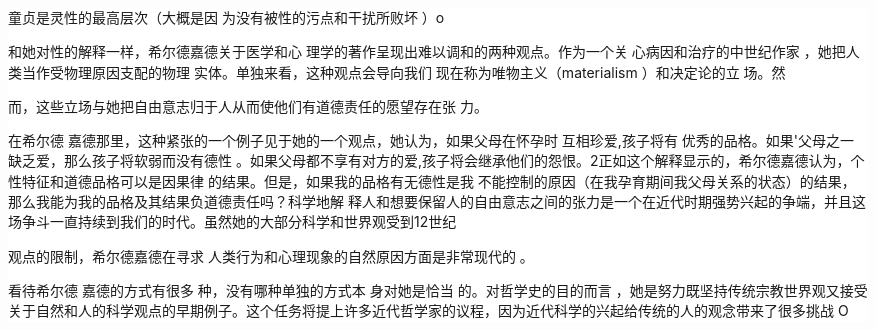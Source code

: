 童贞是灵性的最高层次（大概是因 为没有被性的污点和干扰所败坏 ）o

和她对性的解释一样，希尔德嘉德关于医学和心 理学的著作呈现出难以调和的两种观点。作为一个关 心病因和治疗的中世纪作家 ，她把人类当作受物理原因支配的物理 实体。单独来看，这种观点会导向我们 现在称为唯物主义（materialism  ）和决定论的立 场。然

而，这些立场与她把自由意志归于人从而使他们有道德责任的愿望存在张 力。

在希尔德 嘉德那里，这种紧张的一个例子见于她的一个观点，她认为，如果父母在怀孕时 互相珍爱,孩子将有 优秀的品格。如果'父母之一缺乏爱，那么孩子将软弱而没有德性 。如果父母都不享有对方的爱,孩子将会继承他们的怨恨。2正如这个解释显示的，希尔德嘉德认为，个性特征和道德品格可以是因果律 的结果。但是，如果我的品格有无德性是我 不能控制的原因（在我孕育期间我父母关系的状态）的结果，那么我能为我的品格及其结果负道德责任吗？科学地解 释人和想要保留人的自由意志之间的张力是一个在近代时期强势兴起的争端，并且这场争斗一直持续到我们的时代。虽然她的大部分科学和世界观受到12世纪

观点的限制，希尔德嘉德在寻求 人类行为和心理现象的自然原因方面是非常现代的 。

看待希尔德 嘉德的方式有很多 种，没有哪种单独的方式本 身对她是恰当 的。对哲学史的目的而言 ，她是努力既坚持传统宗教世界观又接受关于自然和人的科学观点的早期例子。这个任务将提上许多近代哲学家的议程，因为近代科学的兴起给传统的人的观念带来了很多挑战 O

